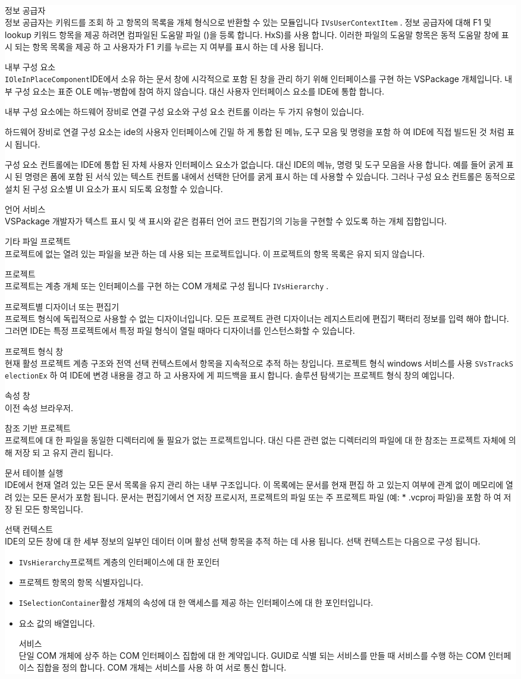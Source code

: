  정보 공급자  
  정보 공급자는 키워드를 조회 하 고 항목의 목록을 개체 형식으로 반환할 수 있는 모듈입니다 `IVsUserContextItem` . 정보 공급자에 대해 F1 및 lookup 키워드 항목을 제공 하려면 컴파일된 도움말 파일 ()을 등록 합니다. HxS)를 사용 합니다. 이러한 파일의 도움말 항목은 동적 도움말 창에 표시 되는 항목 목록을 제공 하 고 사용자가 F1 키를 누르는 지 여부를 표시 하는 데 사용 됩니다.  
  
  내부 구성 요소  
  `IOleInPlaceComponent`IDE에서 소유 하는 문서 창에 시각적으로 포함 된 창을 관리 하기 위해 인터페이스를 구현 하는 VSPackage 개체입니다. 내부 구성 요소는 표준 OLE 메뉴-병합에 참여 하지 않습니다. 대신 사용자 인터페이스 요소를 IDE에 통합 합니다.  
  
  내부 구성 요소에는 하드웨어 장비로 연결 구성 요소와 구성 요소 컨트롤 이라는 두 가지 유형이 있습니다.  
  
  하드웨어 장비로 연결 구성 요소는 ide의 사용자 인터페이스에 긴밀 하 게 통합 된 메뉴, 도구 모음 및 명령을 포함 하 여 IDE에 직접 빌드된 것 처럼 표시 됩니다.  
  
  구성 요소 컨트롤에는 IDE에 통합 된 자체 사용자 인터페이스 요소가 없습니다. 대신 IDE의 메뉴, 명령 및 도구 모음을 사용 합니다. 예를 들어 굵게 표시 된 명령은 폼에 포함 된 서식 있는 텍스트 컨트롤 내에서 선택한 단어를 굵게 표시 하는 데 사용할 수 있습니다. 그러나 구성 요소 컨트롤은 동적으로 설치 된 구성 요소별 UI 요소가 표시 되도록 요청할 수 있습니다.  
  
  언어 서비스  
  VSPackage 개발자가 텍스트 표시 및 색 표시와 같은 컴퓨터 언어 코드 편집기의 기능을 구현할 수 있도록 하는 개체 집합입니다.  
  
  기타 파일 프로젝트  
  프로젝트에 없는 열려 있는 파일을 보관 하는 데 사용 되는 프로젝트입니다. 이 프로젝트의 항목 목록은 유지 되지 않습니다.  
  
  프로젝트  
  프로젝트는 계층 개체 또는 인터페이스를 구현 하는 COM 개체로 구성 됩니다 `IVsHierarchy` .  
  
  프로젝트별 디자이너 또는 편집기  
  프로젝트 형식에 독립적으로 사용할 수 없는 디자이너입니다. 모든 프로젝트 관련 디자이너는 레지스트리에 편집기 팩터리 정보를 입력 해야 합니다. 그러면 IDE는 특정 프로젝트에서 특정 파일 형식이 열릴 때마다 디자이너를 인스턴스화할 수 있습니다.  
  
  프로젝트 형식 창  
  현재 활성 프로젝트 계층 구조와 전역 선택 컨텍스트에서 항목을 지속적으로 추적 하는 창입니다. 프로젝트 형식 windows 서비스를 사용 `SVsTrackSelectionEx` 하 여 IDE에 변경 내용을 경고 하 고 사용자에 게 피드백을 표시 합니다. 솔루션 탐색기는 프로젝트 형식 창의 예입니다.  
  
  속성 창  
  이전 속성 브라우저.  
  
  참조 기반 프로젝트  
  프로젝트에 대 한 파일을 동일한 디렉터리에 둘 필요가 없는 프로젝트입니다. 대신 다른 관련 없는 디렉터리의 파일에 대 한 참조는 프로젝트 자체에 의해 저장 되 고 유지 관리 됩니다.  
  
  문서 테이블 실행  
  IDE에서 현재 열려 있는 모든 문서 목록을 유지 관리 하는 내부 구조입니다. 이 목록에는 문서를 현재 편집 하 고 있는지 여부에 관계 없이 메모리에 열려 있는 모든 문서가 포함 됩니다. 문서는 편집기에서 연 저장 프로시저, 프로젝트의 파일 또는 주 프로젝트 파일 (예: * .vcproj 파일)을 포함 하 여 저장 된 모든 항목입니다.  
  
  선택 컨텍스트  
  IDE의 모든 창에 대 한 세부 정보의 일부인 데이터 이며 활성 선택 항목을 추적 하는 데 사용 됩니다. 선택 컨텍스트는 다음으로 구성 됩니다.  
  
- `IVsHierarchy`프로젝트 계층의 인터페이스에 대 한 포인터  
  
- 프로젝트 항목의 항목 식별자입니다.  
  
- `ISelectionContainer`활성 개체의 속성에 대 한 액세스를 제공 하는 인터페이스에 대 한 포인터입니다.  
  
- 요소 값의 배열입니다.  
  
  서비스  
  단일 COM 개체에 상주 하는 COM 인터페이스 집합에 대 한 계약입니다. GUID로 식별 되는 서비스를 만들 때 서비스를 수행 하는 COM 인터페이스 집합을 정의 합니다. COM 개체는 서비스를 사용 하 여 서로 통신 합니다.  
  